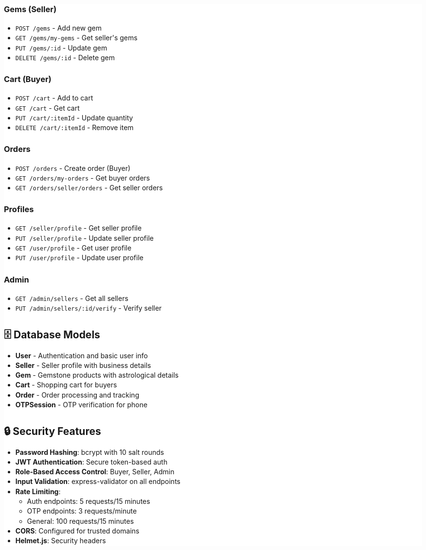 ### **Gems (Seller)**
- `POST /gems` - Add new gem
- `GET /gems/my-gems` - Get seller's gems
- `PUT /gems/:id` - Update gem
- `DELETE /gems/:id` - Delete gem

### **Cart (Buyer)**
- `POST /cart` - Add to cart
- `GET /cart` - Get cart
- `PUT /cart/:itemId` - Update quantity
- `DELETE /cart/:itemId` - Remove item

### **Orders**
- `POST /orders` - Create order (Buyer)
- `GET /orders/my-orders` - Get buyer orders
- `GET /orders/seller/orders` - Get seller orders

### **Profiles**
- `GET /seller/profile` - Get seller profile
- `PUT /seller/profile` - Update seller profile
- `GET /user/profile` - Get user profile
- `PUT /user/profile` - Update user profile

### **Admin**
- `GET /admin/sellers` - Get all sellers
- `PUT /admin/sellers/:id/verify` - Verify seller

## 🗄️ Database Models

- **User** - Authentication and basic user info
- **Seller** - Seller profile with business details
- **Gem** - Gemstone products with astrological details
- **Cart** - Shopping cart for buyers
- **Order** - Order processing and tracking
- **OTPSession** - OTP verification for phone

## 🔒 Security Features

- **Password Hashing**: bcrypt with 10 salt rounds
- **JWT Authentication**: Secure token-based auth
- **Role-Based Access Control**: Buyer, Seller, Admin
- **Input Validation**: express-validator on all endpoints
- **Rate Limiting**:
  - Auth endpoints: 5 requests/15 minutes
  - OTP endpoints: 3 requests/minute
  - General: 100 requests/15 minutes
- **CORS**: Configured for trusted domains
- **Helmet.js**: Security headers
